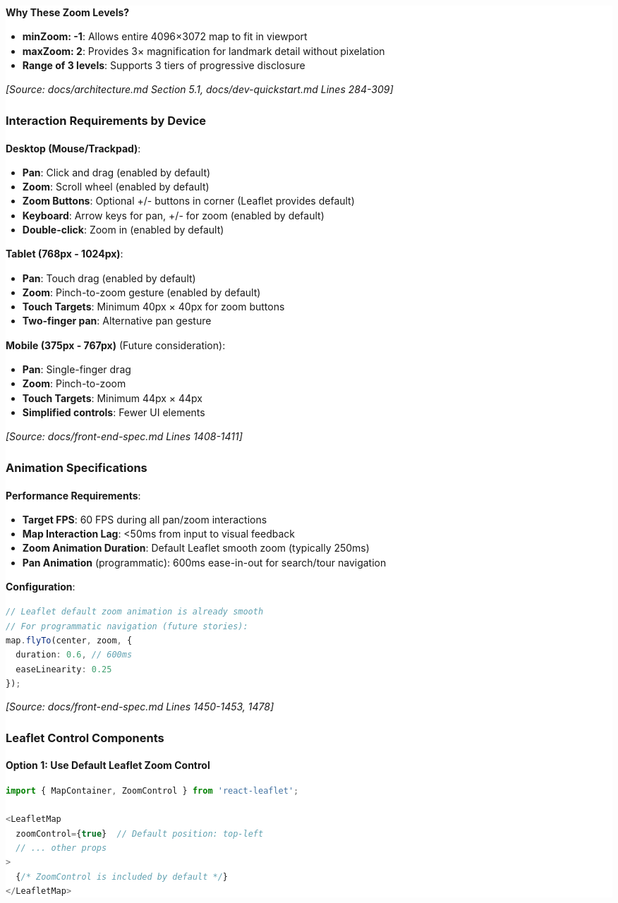 **Why These Zoom Levels?**
- **minZoom: -1**: Allows entire 4096×3072 map to fit in viewport
- **maxZoom: 2**: Provides 3× magnification for landmark detail without pixelation
- **Range of 3 levels**: Supports 3 tiers of progressive disclosure

*[Source: docs/architecture.md Section 5.1, docs/dev-quickstart.md Lines 284-309]*

### Interaction Requirements by Device

**Desktop (Mouse/Trackpad)**:
- **Pan**: Click and drag (enabled by default)
- **Zoom**: Scroll wheel (enabled by default)
- **Zoom Buttons**: Optional +/- buttons in corner (Leaflet provides default)
- **Keyboard**: Arrow keys for pan, +/- for zoom (enabled by default)
- **Double-click**: Zoom in (enabled by default)

**Tablet (768px - 1024px)**:
- **Pan**: Touch drag (enabled by default)
- **Zoom**: Pinch-to-zoom gesture (enabled by default)
- **Touch Targets**: Minimum 40px × 40px for zoom buttons
- **Two-finger pan**: Alternative pan gesture

**Mobile (375px - 767px)** (Future consideration):
- **Pan**: Single-finger drag
- **Zoom**: Pinch-to-zoom
- **Touch Targets**: Minimum 44px × 44px
- **Simplified controls**: Fewer UI elements

*[Source: docs/front-end-spec.md Lines 1408-1411]*

### Animation Specifications

**Performance Requirements**:
- **Target FPS**: 60 FPS during all pan/zoom interactions
- **Map Interaction Lag**: <50ms from input to visual feedback
- **Zoom Animation Duration**: Default Leaflet smooth zoom (typically 250ms)
- **Pan Animation** (programmatic): 600ms ease-in-out for search/tour navigation

**Configuration**:
```typescript
// Leaflet default zoom animation is already smooth
// For programmatic navigation (future stories):
map.flyTo(center, zoom, {
  duration: 0.6, // 600ms
  easeLinearity: 0.25
});
```

*[Source: docs/front-end-spec.md Lines 1450-1453, 1478]*

### Leaflet Control Components

**Option 1: Use Default Leaflet Zoom Control**
```typescript
import { MapContainer, ZoomControl } from 'react-leaflet';

<LeafletMap
  zoomControl={true}  // Default position: top-left
  // ... other props
>
  {/* ZoomControl is included by default */}
</LeafletMap>
```
